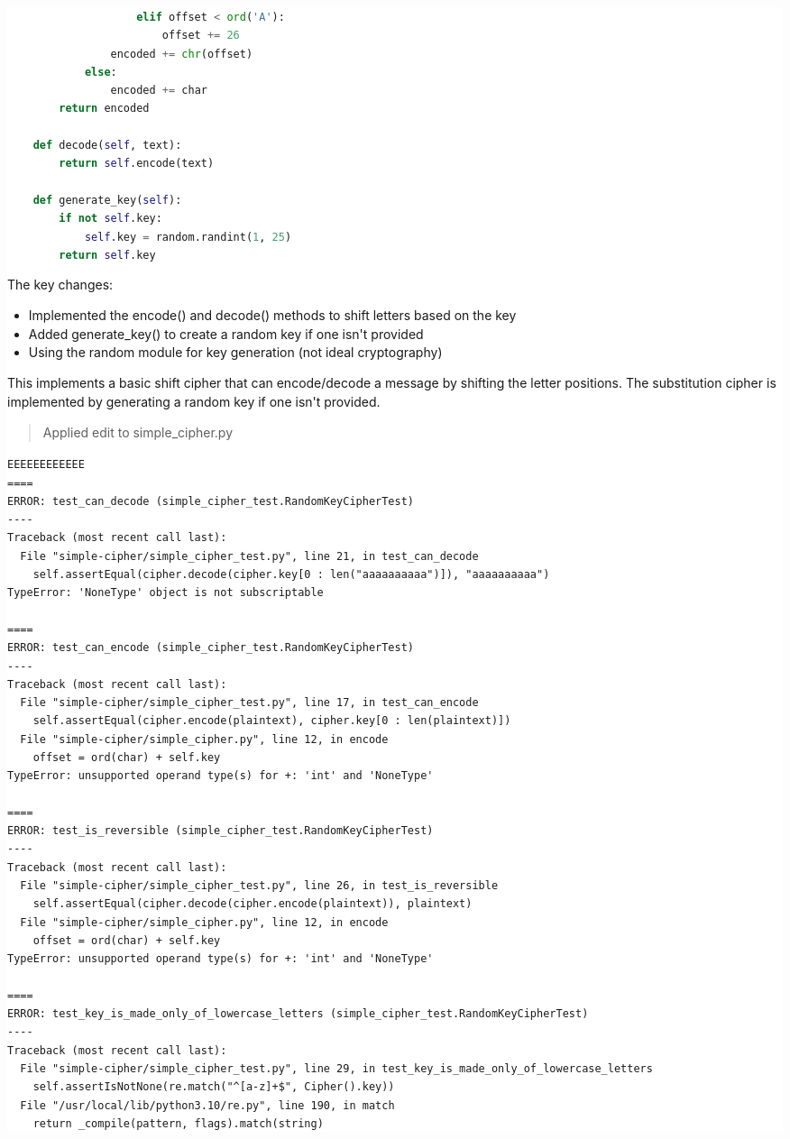 ```python
                    elif offset < ord('A'):
                        offset += 26
                encoded += chr(offset)
            else:
                encoded += char
        return encoded

    def decode(self, text):
        return self.encode(text)

    def generate_key(self):
        if not self.key:
            self.key = random.randint(1, 25)
        return self.key
```

The key changes:

- Implemented the encode() and decode() methods to shift letters based on the key
- Added generate_key() to create a random key if one isn't provided
- Using the random module for key generation (not ideal cryptography)

This implements a basic shift cipher that can encode/decode a message by shifting the letter positions. The substitution cipher is implemented by generating a random key if one isn't provided.

> Applied edit to simple_cipher.py  
```
EEEEEEEEEEEE
====
ERROR: test_can_decode (simple_cipher_test.RandomKeyCipherTest)
----
Traceback (most recent call last):
  File "simple-cipher/simple_cipher_test.py", line 21, in test_can_decode
    self.assertEqual(cipher.decode(cipher.key[0 : len("aaaaaaaaaa")]), "aaaaaaaaaa")
TypeError: 'NoneType' object is not subscriptable

====
ERROR: test_can_encode (simple_cipher_test.RandomKeyCipherTest)
----
Traceback (most recent call last):
  File "simple-cipher/simple_cipher_test.py", line 17, in test_can_encode
    self.assertEqual(cipher.encode(plaintext), cipher.key[0 : len(plaintext)])
  File "simple-cipher/simple_cipher.py", line 12, in encode
    offset = ord(char) + self.key
TypeError: unsupported operand type(s) for +: 'int' and 'NoneType'

====
ERROR: test_is_reversible (simple_cipher_test.RandomKeyCipherTest)
----
Traceback (most recent call last):
  File "simple-cipher/simple_cipher_test.py", line 26, in test_is_reversible
    self.assertEqual(cipher.decode(cipher.encode(plaintext)), plaintext)
  File "simple-cipher/simple_cipher.py", line 12, in encode
    offset = ord(char) + self.key
TypeError: unsupported operand type(s) for +: 'int' and 'NoneType'

====
ERROR: test_key_is_made_only_of_lowercase_letters (simple_cipher_test.RandomKeyCipherTest)
----
Traceback (most recent call last):
  File "simple-cipher/simple_cipher_test.py", line 29, in test_key_is_made_only_of_lowercase_letters
    self.assertIsNotNone(re.match("^[a-z]+$", Cipher().key))
  File "/usr/local/lib/python3.10/re.py", line 190, in match
    return _compile(pattern, flags).match(string)
```